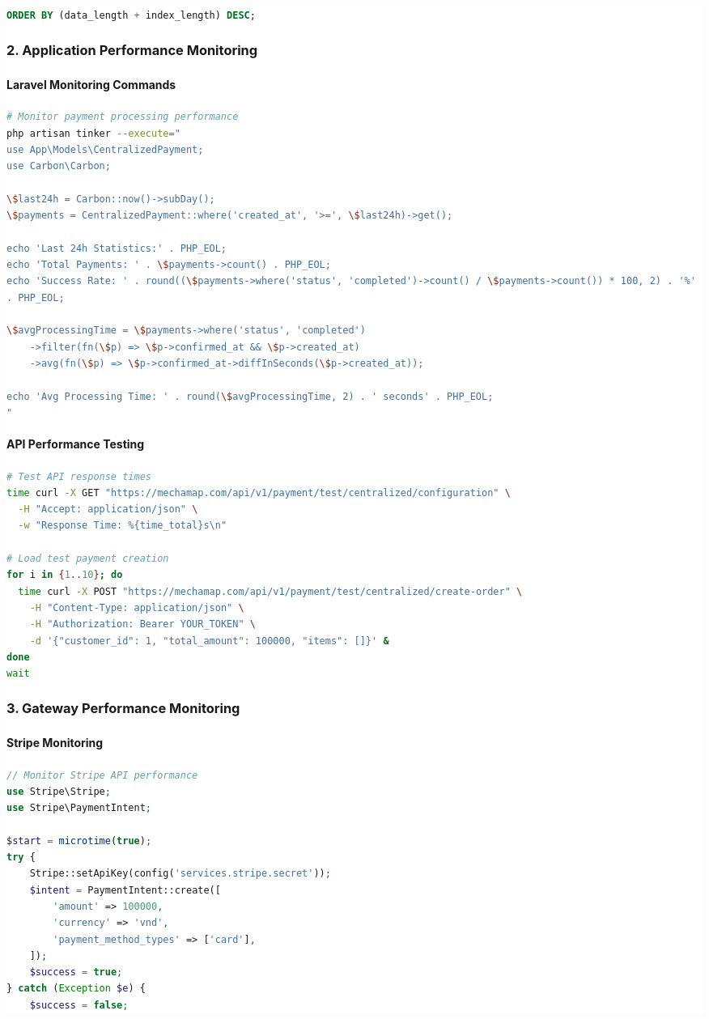 ```sql
ORDER BY (data_length + index_length) DESC;
```

### 2. Application Performance Monitoring

#### Laravel Monitoring Commands
```bash
# Monitor payment processing performance
php artisan tinker --execute="
use App\Models\CentralizedPayment;
use Carbon\Carbon;

\$last24h = Carbon::now()->subDay();
\$payments = CentralizedPayment::where('created_at', '>=', \$last24h)->get();

echo 'Last 24h Statistics:' . PHP_EOL;
echo 'Total Payments: ' . \$payments->count() . PHP_EOL;
echo 'Success Rate: ' . round((\$payments->where('status', 'completed')->count() / \$payments->count()) * 100, 2) . '%' . PHP_EOL;

\$avgProcessingTime = \$payments->where('status', 'completed')
    ->filter(fn(\$p) => \$p->confirmed_at && \$p->created_at)
    ->avg(fn(\$p) => \$p->confirmed_at->diffInSeconds(\$p->created_at));
    
echo 'Avg Processing Time: ' . round(\$avgProcessingTime, 2) . ' seconds' . PHP_EOL;
"
```

#### API Performance Testing
```bash
# Test API response times
time curl -X GET "https://mechamap.com/api/v1/payment/test/centralized/configuration" \
  -H "Accept: application/json" \
  -w "Response Time: %{time_total}s\n"

# Load test payment creation
for i in {1..10}; do
  time curl -X POST "https://mechamap.com/api/v1/payment/test/centralized/create-order" \
    -H "Content-Type: application/json" \
    -H "Authorization: Bearer YOUR_TOKEN" \
    -d '{"customer_id": 1, "total_amount": 100000, "items": []}' &
done
wait
```

### 3. Gateway Performance Monitoring

#### Stripe Monitoring
```php
// Monitor Stripe API performance
use Stripe\Stripe;
use Stripe\PaymentIntent;

$start = microtime(true);
try {
    Stripe::setApiKey(config('services.stripe.secret'));
    $intent = PaymentIntent::create([
        'amount' => 100000,
        'currency' => 'vnd',
        'payment_method_types' => ['card'],
    ]);
    $success = true;
} catch (Exception $e) {
    $success = false;
```